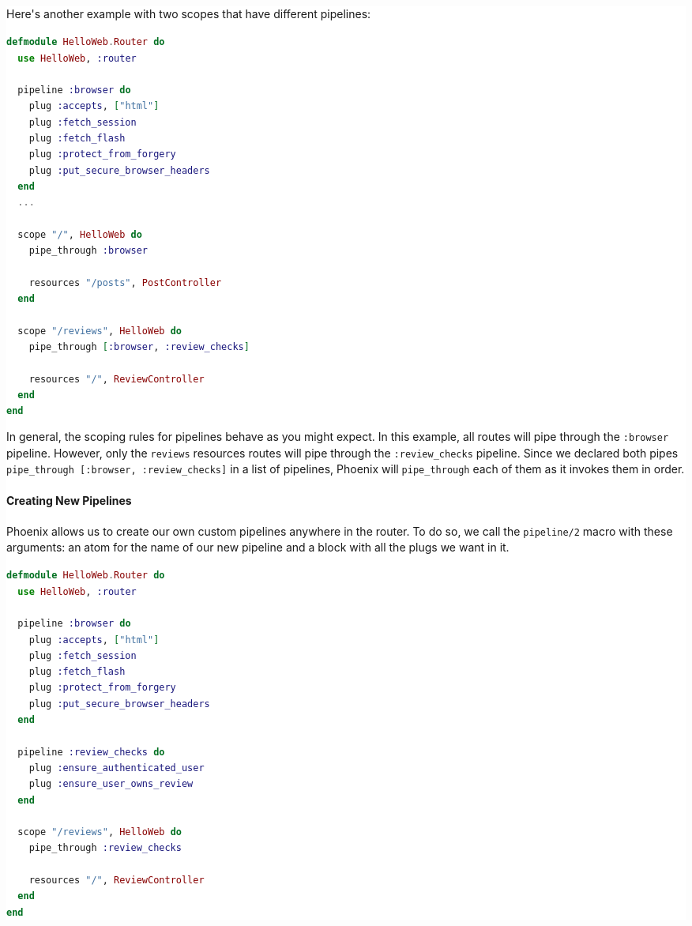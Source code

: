 Here's another example with two scopes that have different pipelines:

```elixir
defmodule HelloWeb.Router do
  use HelloWeb, :router

  pipeline :browser do
    plug :accepts, ["html"]
    plug :fetch_session
    plug :fetch_flash
    plug :protect_from_forgery
    plug :put_secure_browser_headers
  end
  ...

  scope "/", HelloWeb do
    pipe_through :browser

    resources "/posts", PostController
  end

  scope "/reviews", HelloWeb do
    pipe_through [:browser, :review_checks]

    resources "/", ReviewController
  end
end
```

In general, the scoping rules for pipelines behave as you might expect. In this example, all routes will pipe through the `:browser` pipeline. However, only the `reviews` resources routes will  pipe through the `:review_checks` pipeline. Since we declared both pipes `pipe_through [:browser, :review_checks]` in a list of pipelines, Phoenix will `pipe_through` each of them as it invokes them in order.

#### Creating New Pipelines

Phoenix allows us to create our own custom pipelines anywhere in the router. To do so, we call the `pipeline/2` macro with these arguments: an atom for the name of our new pipeline and a block with all the plugs we want in it.

```elixir
defmodule HelloWeb.Router do
  use HelloWeb, :router

  pipeline :browser do
    plug :accepts, ["html"]
    plug :fetch_session
    plug :fetch_flash
    plug :protect_from_forgery
    plug :put_secure_browser_headers
  end

  pipeline :review_checks do
    plug :ensure_authenticated_user
    plug :ensure_user_owns_review
  end

  scope "/reviews", HelloWeb do
    pipe_through :review_checks

    resources "/", ReviewController
  end
end
```
